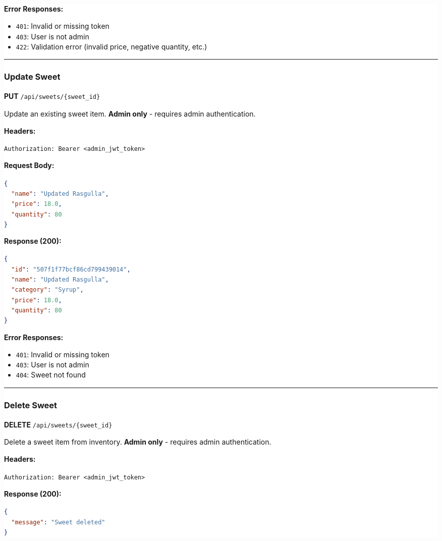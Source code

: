 **Error Responses:**
- `401`: Invalid or missing token
- `403`: User is not admin
- `422`: Validation error (invalid price, negative quantity, etc.)

---

### Update Sweet
**PUT** `/api/sweets/{sweet_id}`

Update an existing sweet item. **Admin only** - requires admin authentication.

**Headers:**
```
Authorization: Bearer <admin_jwt_token>
```

**Request Body:**
```json
{
  "name": "Updated Rasgulla",
  "price": 18.0,
  "quantity": 80
}
```

**Response (200):**
```json
{
  "id": "507f1f77bcf86cd799439014",
  "name": "Updated Rasgulla",
  "category": "Syrup",
  "price": 18.0,
  "quantity": 80
}
```

**Error Responses:**
- `401`: Invalid or missing token
- `403`: User is not admin
- `404`: Sweet not found

---

### Delete Sweet
**DELETE** `/api/sweets/{sweet_id}`

Delete a sweet item from inventory. **Admin only** - requires admin authentication.

**Headers:**
```
Authorization: Bearer <admin_jwt_token>
```

**Response (200):**
```json
{
  "message": "Sweet deleted"
}
```
